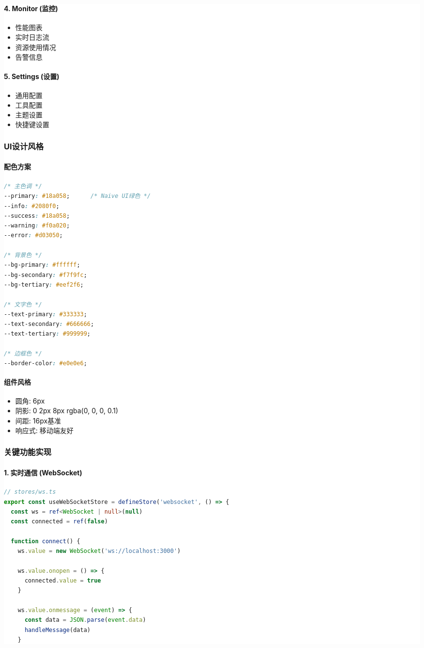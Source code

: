 #### 4. Monitor (监控)
- 性能图表
- 实时日志流
- 资源使用情况
- 告警信息

#### 5. Settings (设置)
- 通用配置
- 工具配置
- 主题设置
- 快捷键设置

### UI设计风格

#### 配色方案
```css
/* 主色调 */
--primary: #18a058;      /* Naive UI绿色 */
--info: #2080f0;
--success: #18a058;
--warning: #f0a020;
--error: #d03050;

/* 背景色 */
--bg-primary: #ffffff;
--bg-secondary: #f7f9fc;
--bg-tertiary: #eef2f6;

/* 文字色 */
--text-primary: #333333;
--text-secondary: #666666;
--text-tertiary: #999999;

/* 边框色 */
--border-color: #e0e0e6;
```

#### 组件风格
- 圆角: 6px
- 阴影: 0 2px 8px rgba(0, 0, 0, 0.1)
- 间距: 16px基准
- 响应式: 移动端友好

### 关键功能实现

#### 1. 实时通信 (WebSocket)
```typescript
// stores/ws.ts
export const useWebSocketStore = defineStore('websocket', () => {
  const ws = ref<WebSocket | null>(null)
  const connected = ref(false)
  
  function connect() {
    ws.value = new WebSocket('ws://localhost:3000')
    
    ws.value.onopen = () => {
      connected.value = true
    }
    
    ws.value.onmessage = (event) => {
      const data = JSON.parse(event.data)
      handleMessage(data)
    }
```